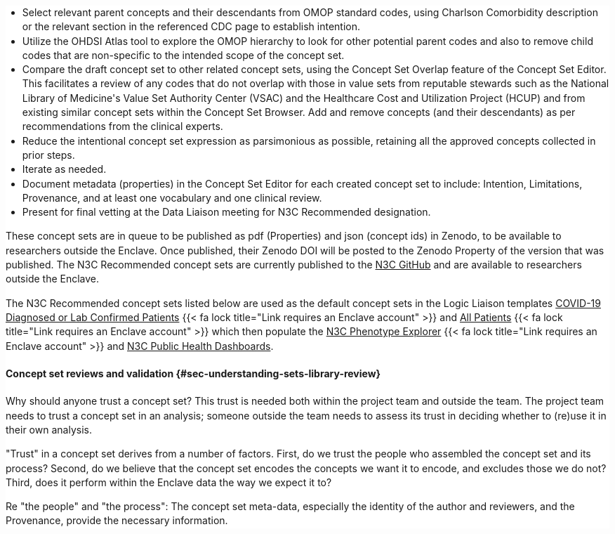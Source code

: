 * Select relevant parent concepts and their descendants from OMOP standard codes, using Charlson Comorbidity description or the relevant section in the referenced CDC page to establish intention.
* Utilize the OHDSI Atlas tool to explore the OMOP hierarchy to look for other potential parent codes and also to remove child codes that are non-specific to the intended scope of the concept set.
* Compare the draft concept set to other related concept sets, using the Concept Set Overlap feature of the Concept Set Editor.
  This facilitates a review of any codes that do not overlap with those in value sets from reputable stewards such as the National Library of Medicine's Value Set Authority Center (VSAC) and the Healthcare Cost and Utilization Project (HCUP) and from existing similar concept sets within the Concept Set Browser.
  Add and remove concepts (and their descendants) as per recommendations from the clinical experts.
* Reduce the intentional concept set expression as parsimonious as possible, retaining all the approved concepts collected in prior steps.
* Iterate as needed.
* Document metadata (properties) in the Concept Set Editor for each created concept set to include: Intention, Limitations, Provenance, and at least one vocabulary and one clinical review.
* Present for final vetting at the Data Liaison meeting for N3C Recommended designation.

These concept sets are in queue to be published as pdf (Properties) and json (concept ids) in Zenodo, to be available to researchers outside the Enclave.
Once published, their Zenodo DOI will be posted to the Zenodo Property of the version that was published.
The N3C Recommended concept sets are currently published to the [N3C GitHub](https://github.com/rwdcollaborative/Data-Ingestion-and-Harmonization/tree/master/concept_sets/n3c-recommended-csets-json) and are available to researchers outside the Enclave.

The N3C Recommended concept sets listed below are used as the default concept sets in the Logic Liaison templates
[COVID-19 Diagnosed or Lab Confirmed Patients](https://unite.nih.gov/workspace/module/view/latest/ri.workshop.main.module.3ab34203-d7f3-482e-adbd-f4113bfd1a2b?id=KO-BE5C652&view=focus) {{< fa lock title="Link requires an Enclave account" >}}
and
[All Patients](https://unite.nih.gov/workspace/module/view/latest/ri.workshop.main.module.3ab34203-d7f3-482e-adbd-f4113bfd1a2b?id=KO-BA3B835&view=focus) {{< fa lock title="Link requires an Enclave account" >}}
which then populate the [N3C Phenotype Explorer](https://unite.nih.gov/workspace/slate/documents/phenotype-dashboard) {{< fa lock title="Link requires an Enclave account" >}}
and [N3C Public Health Dashboards](https://covid.cd2h.org/dashboard/).

#### Concept set reviews and validation {#sec-understanding-sets-library-review}

Why should anyone trust a concept set? This trust is needed both within the project team and outside the team.
The project team needs to trust a concept set in an analysis; someone outside the team needs to assess its trust in deciding whether to (re)use it in their own analysis.

"Trust" in a concept set derives from a number of factors.
First, do we trust the people who assembled the concept set and its process? Second, do we believe that the concept set encodes the concepts we want it to encode, and excludes those we do not? Third, does it perform within the Enclave data the way we expect it to?

Re "the people" and "the process": The concept set meta-data, especially the identity of the author and reviewers, and the Provenance, provide the necessary information.
